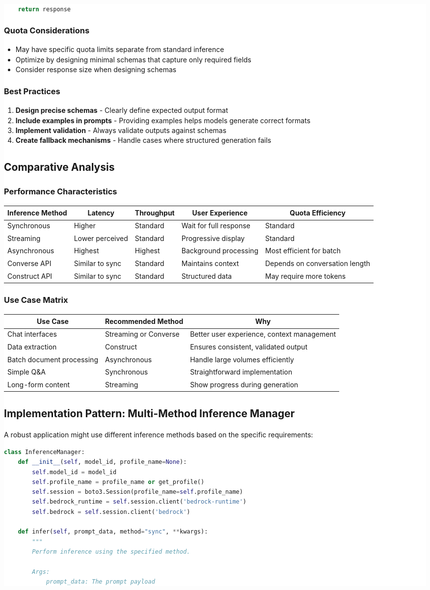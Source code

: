 ```python
    return response
```

### Quota Considerations

- May have specific quota limits separate from standard inference
- Optimize by designing minimal schemas that capture only required fields
- Consider response size when designing schemas

### Best Practices

1. **Design precise schemas** - Clearly define expected output format
2. **Include examples in prompts** - Providing examples helps models generate correct formats
3. **Implement validation** - Always validate outputs against schemas
4. **Create fallback mechanisms** - Handle cases where structured generation fails

## Comparative Analysis

### Performance Characteristics

| Inference Method | Latency | Throughput | User Experience | Quota Efficiency |
|------------------|---------|------------|-----------------|------------------|
| Synchronous      | Higher  | Standard   | Wait for full response | Standard |
| Streaming        | Lower perceived | Standard | Progressive display | Standard |
| Asynchronous     | Highest | Highest    | Background processing | Most efficient for batch |
| Converse API     | Similar to sync | Standard | Maintains context | Depends on conversation length |
| Construct API    | Similar to sync | Standard | Structured data | May require more tokens |

### Use Case Matrix

| Use Case | Recommended Method | Why |
|----------|-------------------|-----|
| Chat interfaces | Streaming or Converse | Better user experience, context management |
| Data extraction | Construct | Ensures consistent, validated output |
| Batch document processing | Asynchronous | Handle large volumes efficiently |
| Simple Q&A | Synchronous | Straightforward implementation |
| Long-form content | Streaming | Show progress during generation |

## Implementation Pattern: Multi-Method Inference Manager

A robust application might use different inference methods based on the specific requirements:

```python
class InferenceManager:
    def __init__(self, model_id, profile_name=None):
        self.model_id = model_id
        self.profile_name = profile_name or get_profile()
        self.session = boto3.Session(profile_name=self.profile_name)
        self.bedrock_runtime = self.session.client('bedrock-runtime')
        self.bedrock = self.session.client('bedrock')
    
    def infer(self, prompt_data, method="sync", **kwargs):
        """
        Perform inference using the specified method.
        
        Args:
            prompt_data: The prompt payload
```